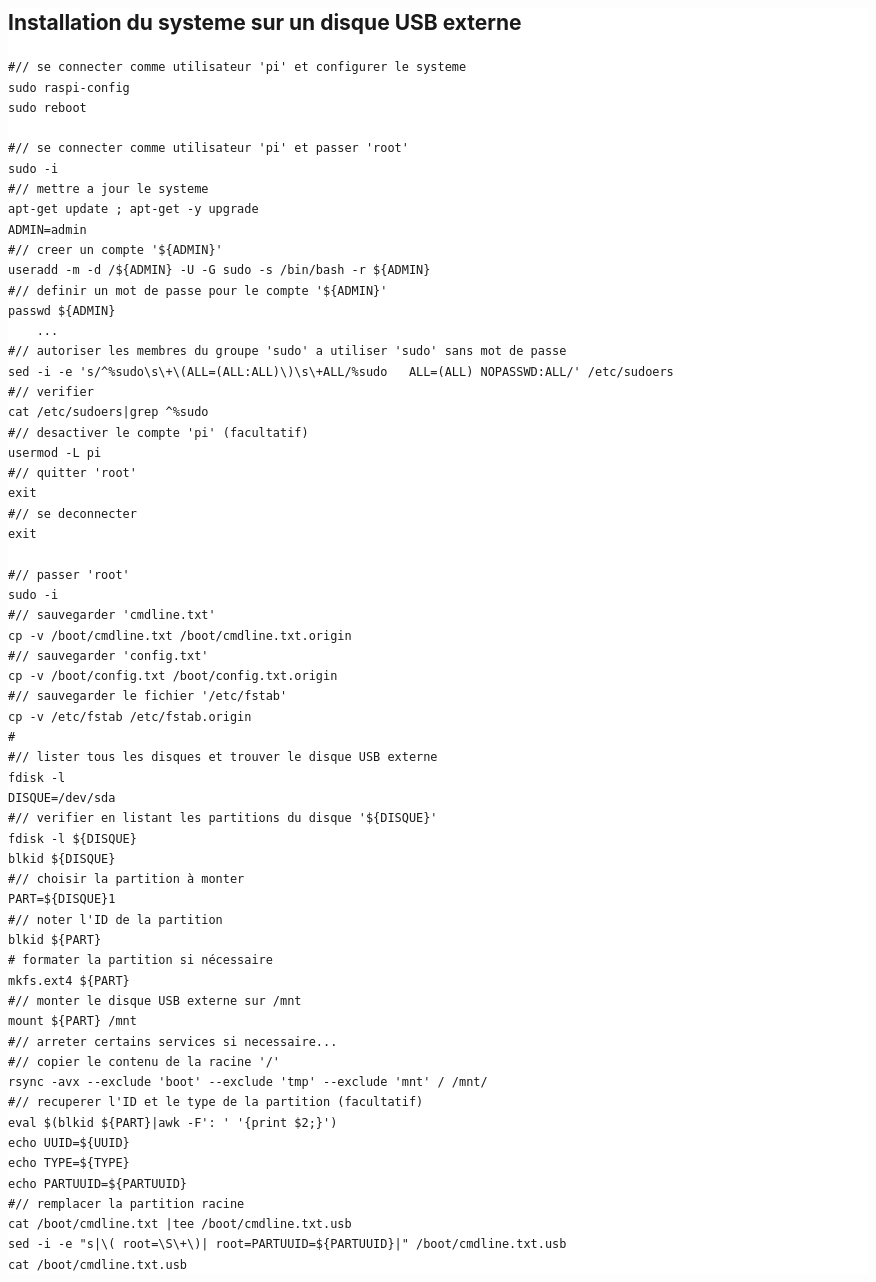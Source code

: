 ## Installation du systeme sur un disque USB externe

    #// se connecter comme utilisateur 'pi' et configurer le systeme
    sudo raspi-config
    sudo reboot
    
    #// se connecter comme utilisateur 'pi' et passer 'root'
    sudo -i
    #// mettre a jour le systeme
    apt-get update ; apt-get -y upgrade
    ADMIN=admin
    #// creer un compte '${ADMIN}'
    useradd -m -d /${ADMIN} -U -G sudo -s /bin/bash -r ${ADMIN}
    #// definir un mot de passe pour le compte '${ADMIN}'
    passwd ${ADMIN}
        ...
    #// autoriser les membres du groupe 'sudo' a utiliser 'sudo' sans mot de passe
    sed -i -e 's/^%sudo\s\+\(ALL=(ALL:ALL)\)\s\+ALL/%sudo   ALL=(ALL) NOPASSWD:ALL/' /etc/sudoers
    #// verifier
    cat /etc/sudoers|grep ^%sudo
    #// desactiver le compte 'pi' (facultatif)
    usermod -L pi
    #// quitter 'root'
    exit
    #// se deconnecter
    exit

    #// passer 'root'
    sudo -i
    #// sauvegarder 'cmdline.txt'
    cp -v /boot/cmdline.txt /boot/cmdline.txt.origin
    #// sauvegarder 'config.txt'
    cp -v /boot/config.txt /boot/config.txt.origin
    #// sauvegarder le fichier '/etc/fstab'
    cp -v /etc/fstab /etc/fstab.origin
    #
    #// lister tous les disques et trouver le disque USB externe
    fdisk -l
    DISQUE=/dev/sda
    #// verifier en listant les partitions du disque '${DISQUE}'
    fdisk -l ${DISQUE}
    blkid ${DISQUE}
    #// choisir la partition à monter
    PART=${DISQUE}1
    #// noter l'ID de la partition
    blkid ${PART}
    # formater la partition si nécessaire
    mkfs.ext4 ${PART}
    #// monter le disque USB externe sur /mnt
    mount ${PART} /mnt
    #// arreter certains services si necessaire...
    #// copier le contenu de la racine '/'
    rsync -avx --exclude 'boot' --exclude 'tmp' --exclude 'mnt' / /mnt/
    #// recuperer l'ID et le type de la partition (facultatif)
    eval $(blkid ${PART}|awk -F': ' '{print $2;}')
    echo UUID=${UUID}
    echo TYPE=${TYPE}
    echo PARTUUID=${PARTUUID}
    #// remplacer la partition racine
    cat /boot/cmdline.txt |tee /boot/cmdline.txt.usb
    sed -i -e "s|\( root=\S\+\)| root=PARTUUID=${PARTUUID}|" /boot/cmdline.txt.usb
    cat /boot/cmdline.txt.usb